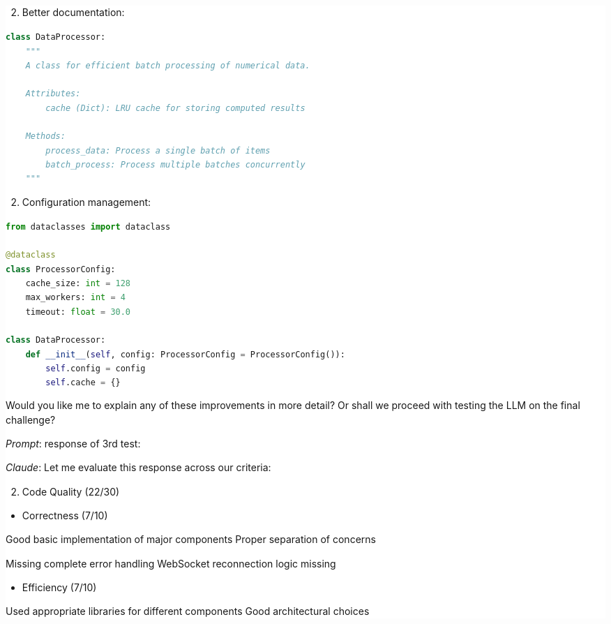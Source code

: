 2. Better documentation:

```python
class DataProcessor:
    """
    A class for efficient batch processing of numerical data.
    
    Attributes:
        cache (Dict): LRU cache for storing computed results
        
    Methods:
        process_data: Process a single batch of items
        batch_process: Process multiple batches concurrently
    """
```

2. Configuration management:

```python
from dataclasses import dataclass

@dataclass
class ProcessorConfig:
    cache_size: int = 128
    max_workers: int = 4
    timeout: float = 30.0

class DataProcessor:
    def __init__(self, config: ProcessorConfig = ProcessorConfig()):
        self.config = config
        self.cache = {}
```

Would you like me to explain any of these improvements in more detail? Or shall we proceed with testing the LLM on the final challenge?

_Prompt_:
response of 3rd test:

_Claude_:
Let me evaluate this response across our criteria:

2. Code Quality (22/30)

- Correctness (7/10)

Good basic implementation of major components
Proper separation of concerns


Missing complete error handling
WebSocket reconnection logic missing


- Efficiency (7/10)

Used appropriate libraries for different components
Good architectural choices
